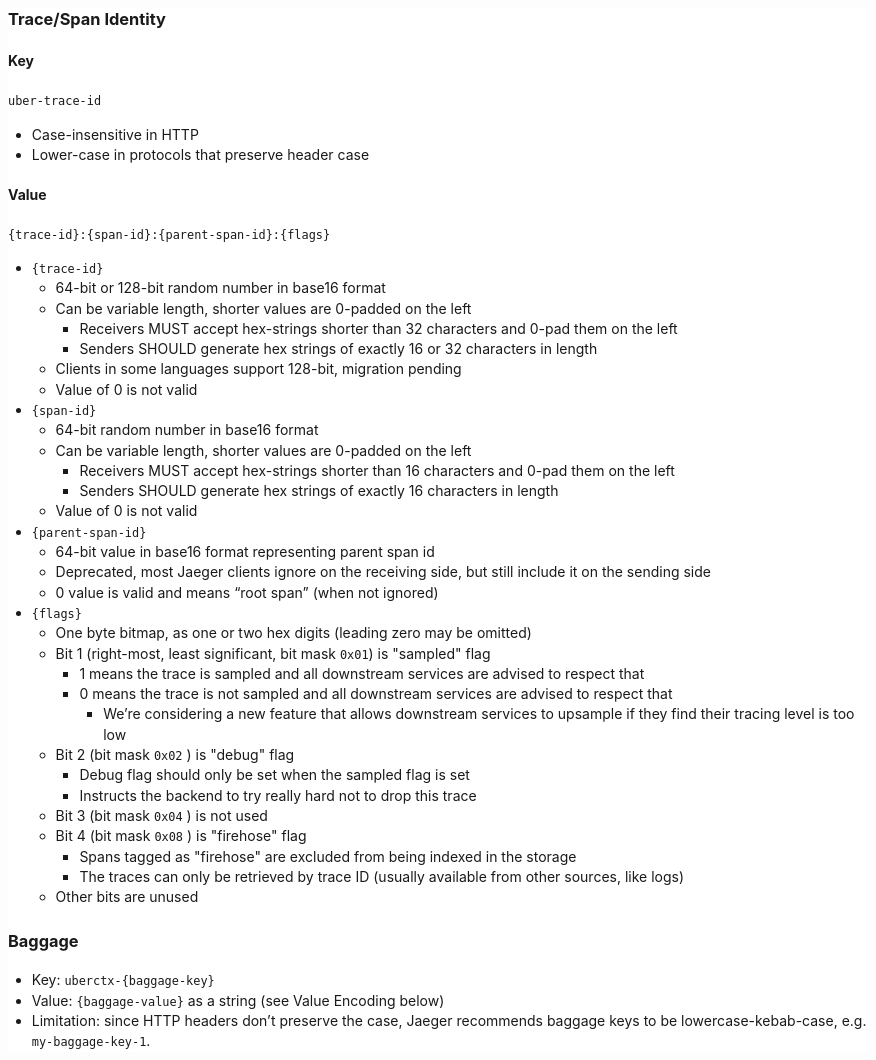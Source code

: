 ### Trace/Span Identity

#### Key

`uber-trace-id`

* Case-insensitive in HTTP
* Lower-case in protocols that preserve header case

#### Value

`{trace-id}:{span-id}:{parent-span-id}:{flags}`

* `{trace-id}`
    * 64-bit or 128-bit random number in base16 format
    * Can be variable length, shorter values are 0-padded on the left
      * Receivers MUST accept hex-strings shorter than 32 characters and 0-pad them on the left
      * Senders SHOULD generate hex strings of exactly 16 or 32 characters in length
    * Clients in some languages support 128-bit, migration pending
    * Value of 0 is not valid
* `{span-id}`
    * 64-bit random number in base16 format
    * Can be variable length, shorter values are 0-padded on the left
      * Receivers MUST accept hex-strings shorter than 16 characters and 0-pad them on the left
      * Senders SHOULD generate hex strings of exactly 16 characters in length
    * Value of 0 is not valid
* `{parent-span-id}`
    * 64-bit value in base16 format representing parent span id
    * Deprecated, most Jaeger clients ignore on the receiving side, but still include it on the sending side
    * 0 value is valid and means “root span” (when not ignored)
* `{flags}`
    * One byte bitmap, as one or two hex digits (leading zero may be omitted)
    * Bit 1 (right-most, least significant, bit mask `0x01`) is "sampled" flag
        * 1 means the trace is sampled and all downstream services are advised to respect that
        * 0 means the trace is not sampled and all downstream services are advised to respect that
            * We’re considering a new feature that allows downstream services to upsample if they find their tracing level is too low
    * Bit 2 (bit mask `0x02` ) is "debug" flag
        * Debug flag should only be set when the sampled flag is set
        * Instructs the backend to try really hard not to drop this trace
    * Bit 3 (bit mask `0x04` ) is not used
    * Bit 4 (bit mask `0x08` ) is "firehose" flag
        * Spans tagged as "firehose" are excluded from being indexed in the storage
        * The traces can only be retrieved by trace ID (usually available from other sources, like logs)
    * Other bits are unused

### Baggage

* Key: `uberctx-{baggage-key}`
* Value: `{baggage-value}` as a string (see Value Encoding below)
* Limitation: since HTTP headers don’t preserve the case, Jaeger recommends baggage keys to be lowercase-kebab-case,
e.g. `my-baggage-key-1`.
